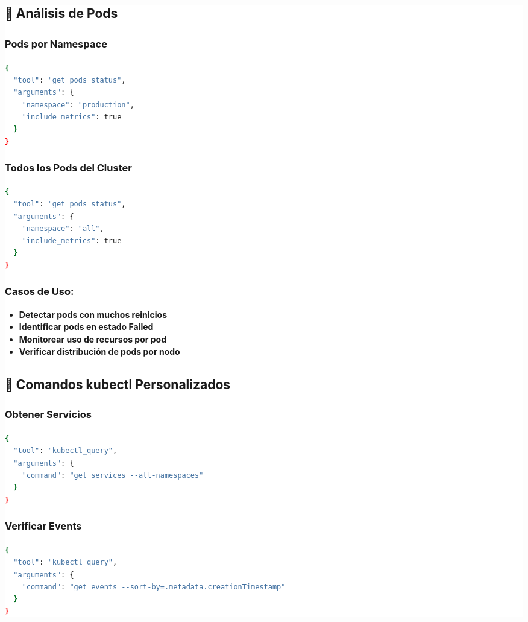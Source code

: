 ## 🐳 Análisis de Pods

### Pods por Namespace
```bash
{
  "tool": "get_pods_status",
  "arguments": {
    "namespace": "production",
    "include_metrics": true
  }
}
```

### Todos los Pods del Cluster
```bash
{
  "tool": "get_pods_status",
  "arguments": {
    "namespace": "all",
    "include_metrics": true
  }
}
```

### Casos de Uso:
- **Detectar pods con muchos reinicios**
- **Identificar pods en estado Failed**
- **Monitorear uso de recursos por pod**
- **Verificar distribución de pods por nodo**

## 🔧 Comandos kubectl Personalizados

### Obtener Servicios
```bash
{
  "tool": "kubectl_query",
  "arguments": {
    "command": "get services --all-namespaces"
  }
}
```

### Verificar Events
```bash
{
  "tool": "kubectl_query",
  "arguments": {
    "command": "get events --sort-by=.metadata.creationTimestamp"
  }
}
```
